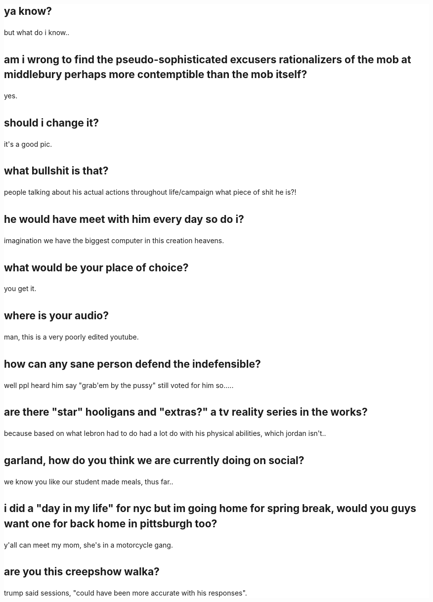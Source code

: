 ## ya know?
but what do i know..

## am i wrong to find the pseudo-sophisticated excusers  rationalizers of the mob at middlebury perhaps more contemptible than the mob itself?
yes.

## should i change it?
it's a good pic.

## what bullshit is that?
people talking about his actual actions throughout life/campaign  what piece of shit he is?!

## he would have meet with him every day so do i?
imagination we have the biggest computer in this creation heavens.

## what would be your place of choice?
you get it.

## where is your audio?
man, this is a very poorly edited youtube.

## how can any sane person defend the indefensible?
well ppl heard him say "grab'em by the pussy"  still voted for him so.....

## are there "star" hooligans and "extras?" a tv reality series in the works?
because based on what lebron had to do had a lot do with his physical abilities, which jordan isn't..

## garland, how do you think we are currently doing on social?
we know you like our student made meals, thus far..

## i did a "day in my life" for nyc but im going home for spring break, would you guys want one for back home in pittsburgh too?
y'all can meet my mom, she's in a motorcycle gang.

## are you this creepshow walka?
trump said sessions, "could have been more accurate with his responses".
